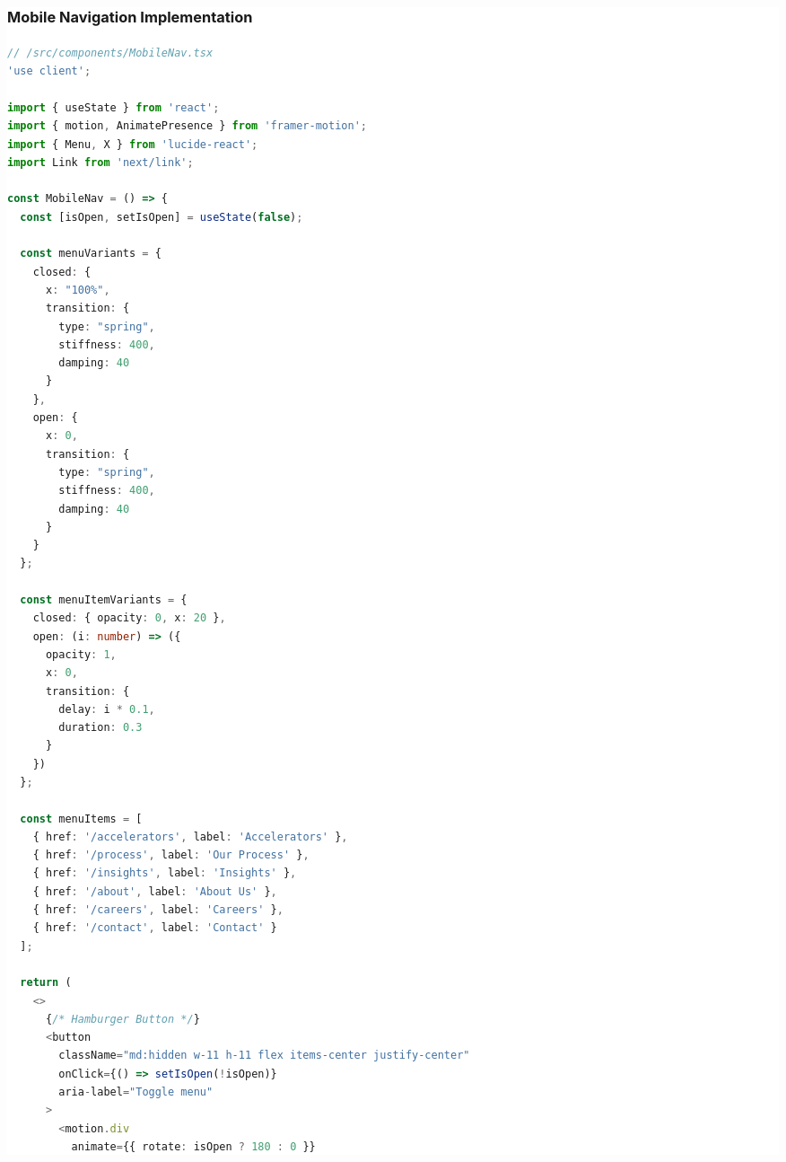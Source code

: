 ### Mobile Navigation Implementation
```typescript
// /src/components/MobileNav.tsx
'use client';

import { useState } from 'react';
import { motion, AnimatePresence } from 'framer-motion';
import { Menu, X } from 'lucide-react';
import Link from 'next/link';

const MobileNav = () => {
  const [isOpen, setIsOpen] = useState(false);

  const menuVariants = {
    closed: {
      x: "100%",
      transition: {
        type: "spring",
        stiffness: 400,
        damping: 40
      }
    },
    open: {
      x: 0,
      transition: {
        type: "spring",
        stiffness: 400,
        damping: 40
      }
    }
  };

  const menuItemVariants = {
    closed: { opacity: 0, x: 20 },
    open: (i: number) => ({
      opacity: 1,
      x: 0,
      transition: {
        delay: i * 0.1,
        duration: 0.3
      }
    })
  };

  const menuItems = [
    { href: '/accelerators', label: 'Accelerators' },
    { href: '/process', label: 'Our Process' },
    { href: '/insights', label: 'Insights' },
    { href: '/about', label: 'About Us' },
    { href: '/careers', label: 'Careers' },
    { href: '/contact', label: 'Contact' }
  ];

  return (
    <>
      {/* Hamburger Button */}
      <button
        className="md:hidden w-11 h-11 flex items-center justify-center"
        onClick={() => setIsOpen(!isOpen)}
        aria-label="Toggle menu"
      >
        <motion.div
          animate={{ rotate: isOpen ? 180 : 0 }}
```